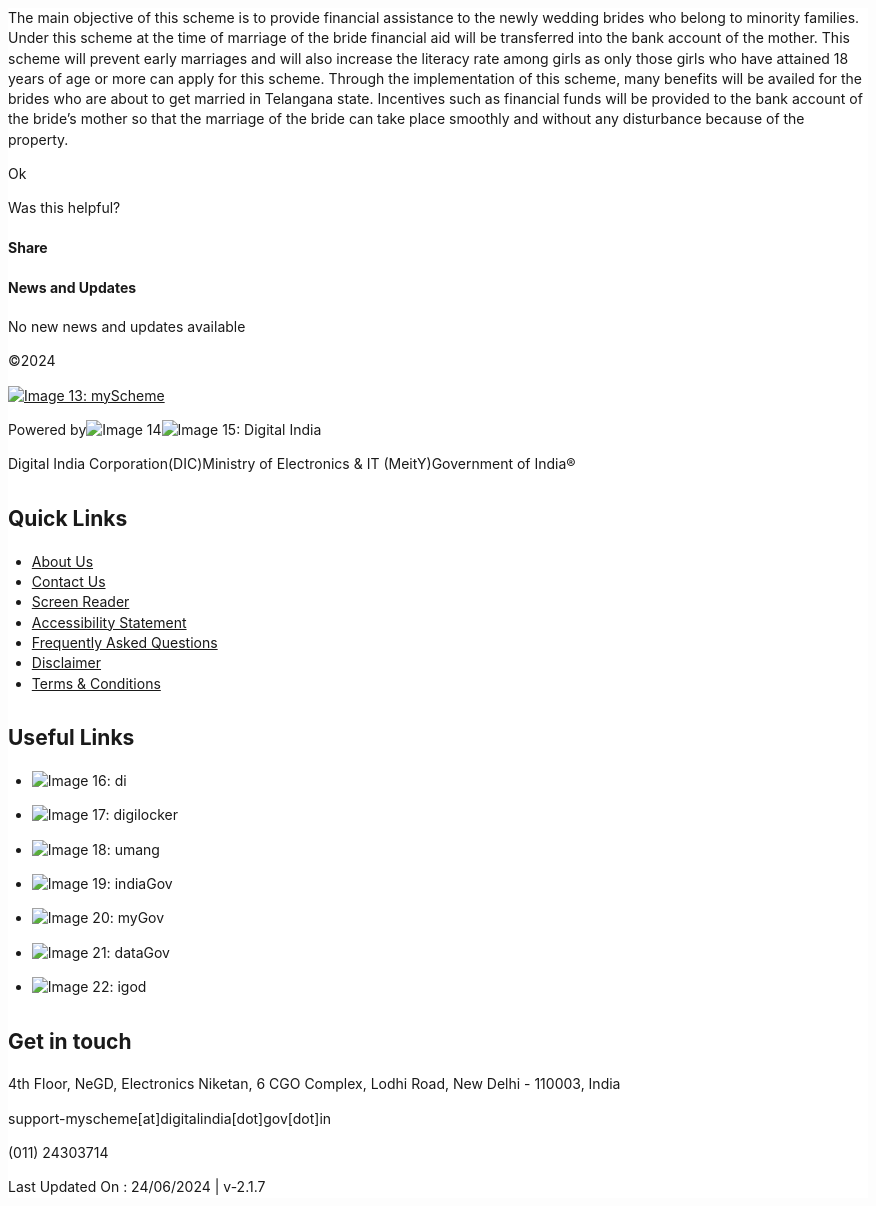 The main objective of this scheme is to provide financial assistance to the newly wedding brides who belong to minority families. Under this scheme at the time of marriage of the bride financial aid will be transferred into the bank account of the mother. This scheme will prevent early marriages and will also increase the literacy rate among girls as only those girls who have attained 18 years of age or more can apply for this scheme. Through the implementation of this scheme, many benefits will be availed for the brides who are about to get married in Telangana state. Incentives such as financial funds will be provided to the bank account of the bride’s mother so that the marriage of the bride can take place smoothly and without any disturbance because of the property.

Ok

Was this helpful?

#### Share

#### News and Updates

No new news and updates available

©2024

[![Image 13: myScheme](blob:https://www.myscheme.gov.in/b9a31d3949b1882a09ed2f8508d538f3)](https://www.myscheme.gov.in/)

Powered by![Image 14](blob:https://www.myscheme.gov.in/a01e597e35ed1eeaefa52c5d0c5fe71b)![Image 15: Digital India](blob:https://www.myscheme.gov.in/b9a31d3949b1882a09ed2f8508d538f3)

Digital India Corporation(DIC)Ministry of Electronics & IT (MeitY)Government of India®

Quick Links
-----------

*   [About Us](https://www.myscheme.gov.in/about)
*   [Contact Us](https://www.myscheme.gov.in/contact)
*   [Screen Reader](https://www.myscheme.gov.in/screen-reader)
*   [Accessibility Statement](https://www.myscheme.gov.in/accessibility-statement)
*   [Frequently Asked Questions](https://www.myscheme.gov.in/faqs)
*   [Disclaimer](https://www.myscheme.gov.in/disclaimer)
*   [Terms & Conditions](https://www.myscheme.gov.in/terms-conditions)

Useful Links
------------

*   ![Image 16: di](blob:https://www.myscheme.gov.in/b9a31d3949b1882a09ed2f8508d538f3)
    
*   ![Image 17: digilocker](blob:https://www.myscheme.gov.in/b9a31d3949b1882a09ed2f8508d538f3)
    
*   ![Image 18: umang](blob:https://www.myscheme.gov.in/b9a31d3949b1882a09ed2f8508d538f3)
    
*   ![Image 19: indiaGov](blob:https://www.myscheme.gov.in/b9a31d3949b1882a09ed2f8508d538f3)
    
*   ![Image 20: myGov](blob:https://www.myscheme.gov.in/b9a31d3949b1882a09ed2f8508d538f3)
    
*   ![Image 21: dataGov](blob:https://www.myscheme.gov.in/b9a31d3949b1882a09ed2f8508d538f3)
    
*   ![Image 22: igod](blob:https://www.myscheme.gov.in/b9a31d3949b1882a09ed2f8508d538f3)
    

Get in touch
------------

4th Floor, NeGD, Electronics Niketan, 6 CGO Complex, Lodhi Road, New Delhi - 110003, India

support-myscheme\[at\]digitalindia\[dot\]gov\[dot\]in

(011) 24303714

Last Updated On : 24/06/2024 | v-2.1.7
